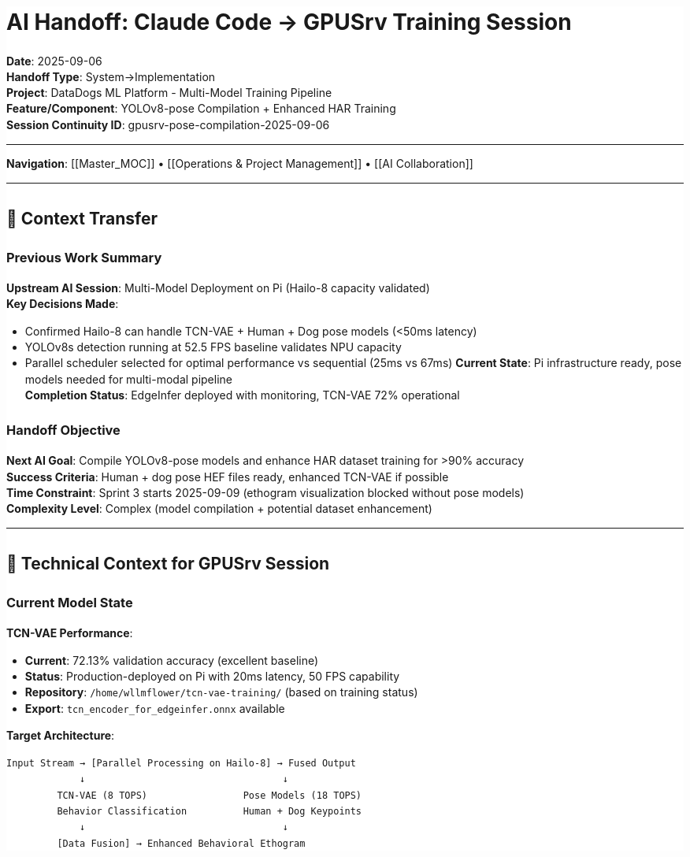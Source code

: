 # AI Handoff: Claude Code → GPUSrv Training Session

**Date**: 2025-09-06  
**Handoff Type**: System→Implementation  
**Project**: DataDogs ML Platform - Multi-Model Training Pipeline  
**Feature/Component**: YOLOv8-pose Compilation + Enhanced HAR Training  
**Session Continuity ID**: gpusrv-pose-compilation-2025-09-06

---
**Navigation**: [[Master_MOC]] • [[Operations & Project Management]] • [[AI Collaboration]]

---

## 🔄 Context Transfer

### Previous Work Summary
**Upstream AI Session**: Multi-Model Deployment on Pi (Hailo-8 capacity validated)  
**Key Decisions Made**: 
- Confirmed Hailo-8 can handle TCN-VAE + Human + Dog pose models (<50ms latency)
- YOLOv8s detection running at 52.5 FPS baseline validates NPU capacity
- Parallel scheduler selected for optimal performance vs sequential (25ms vs 67ms)
**Current State**: Pi infrastructure ready, pose models needed for multi-modal pipeline  
**Completion Status**: EdgeInfer deployed with monitoring, TCN-VAE 72% operational

### Handoff Objective
**Next AI Goal**: Compile YOLOv8-pose models and enhance HAR dataset training for >90% accuracy  
**Success Criteria**: Human + dog pose HEF files ready, enhanced TCN-VAE if possible  
**Time Constraint**: Sprint 3 starts 2025-09-09 (ethogram visualization blocked without pose models)  
**Complexity Level**: Complex (model compilation + potential dataset enhancement)

---

## 🎯 Technical Context for GPUSrv Session

### Current Model State
**TCN-VAE Performance**:
- **Current**: 72.13% validation accuracy (excellent baseline)
- **Status**: Production-deployed on Pi with 20ms latency, 50 FPS capability
- **Repository**: `/home/wllmflower/tcn-vae-training/` (based on training status)
- **Export**: `tcn_encoder_for_edgeinfer.onnx` available

**Target Architecture**:
```
Input Stream → [Parallel Processing on Hailo-8] → Fused Output
             ↓                                   ↓
         TCN-VAE (8 TOPS)                 Pose Models (18 TOPS)
         Behavior Classification          Human + Dog Keypoints
             ↓                                   ↓
         [Data Fusion] → Enhanced Behavioral Ethogram
```
